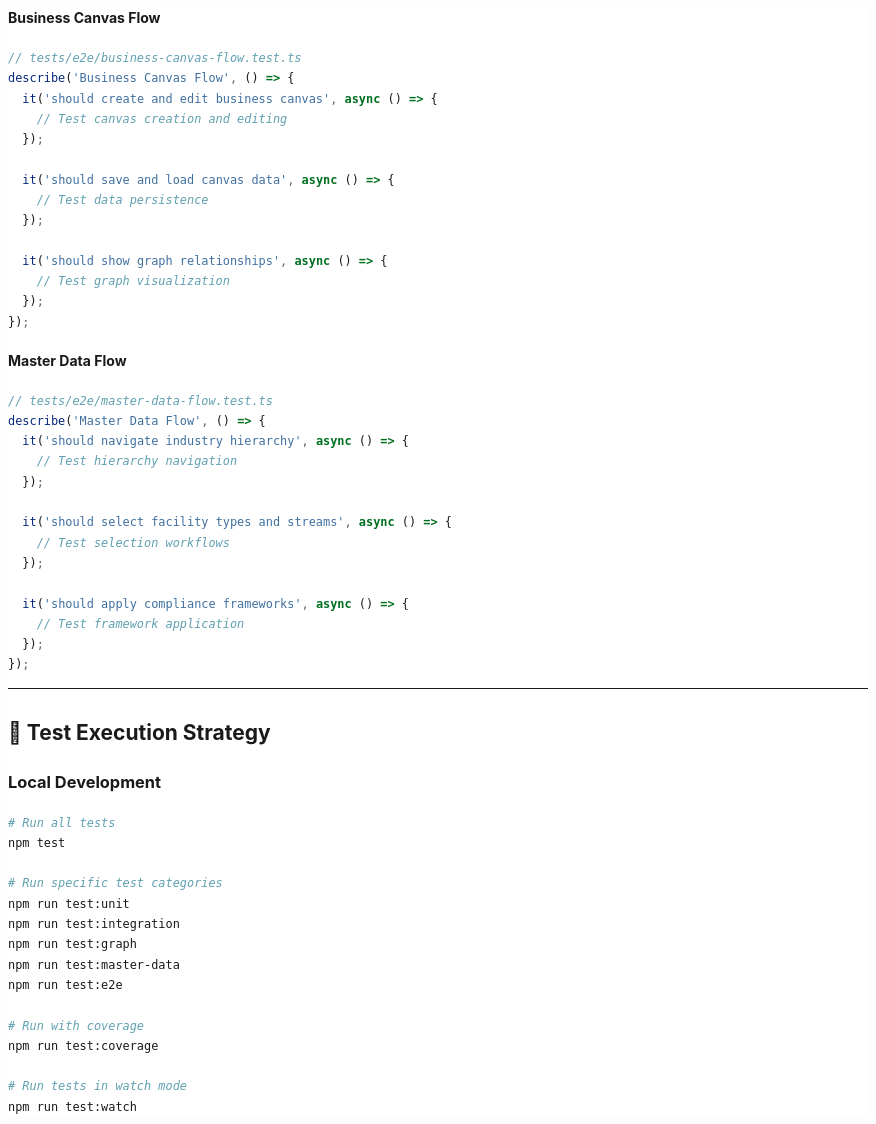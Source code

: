 #### **Business Canvas Flow**
```typescript
// tests/e2e/business-canvas-flow.test.ts
describe('Business Canvas Flow', () => {
  it('should create and edit business canvas', async () => {
    // Test canvas creation and editing
  });

  it('should save and load canvas data', async () => {
    // Test data persistence
  });

  it('should show graph relationships', async () => {
    // Test graph visualization
  });
});
```

#### **Master Data Flow**
```typescript
// tests/e2e/master-data-flow.test.ts
describe('Master Data Flow', () => {
  it('should navigate industry hierarchy', async () => {
    // Test hierarchy navigation
  });

  it('should select facility types and streams', async () => {
    // Test selection workflows
  });

  it('should apply compliance frameworks', async () => {
    // Test framework application
  });
});
```

---

## 🚀 **Test Execution Strategy**

### **Local Development**
```bash
# Run all tests
npm test

# Run specific test categories
npm run test:unit
npm run test:integration
npm run test:graph
npm run test:master-data
npm run test:e2e

# Run with coverage
npm run test:coverage

# Run tests in watch mode
npm run test:watch
```
